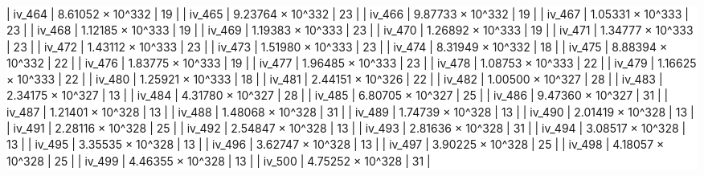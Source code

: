 | iv_464 | 8.61052 × 10^332 | 19 |
| iv_465 | 9.23764 × 10^332 | 23 |
| iv_466 | 9.87733 × 10^332 | 19 |
| iv_467 | 1.05331 × 10^333 | 23 |
| iv_468 | 1.12185 × 10^333 | 19 |
| iv_469 | 1.19383 × 10^333 | 23 |
| iv_470 | 1.26892 × 10^333 | 19 |
| iv_471 | 1.34777 × 10^333 | 23 |
| iv_472 | 1.43112 × 10^333 | 23 |
| iv_473 | 1.51980 × 10^333 | 23 |
| iv_474 | 8.31949 × 10^332 | 18 |
| iv_475 | 8.88394 × 10^332 | 22 |
| iv_476 | 1.83775 × 10^333 | 19 |
| iv_477 | 1.96485 × 10^333 | 23 |
| iv_478 | 1.08753 × 10^333 | 22 |
| iv_479 | 1.16625 × 10^333 | 22 |
| iv_480 | 1.25921 × 10^333 | 18 |
| iv_481 | 2.44151 × 10^326 | 22 |
| iv_482 | 1.00500 × 10^327 | 28 |
| iv_483 | 2.34175 × 10^327 | 13 |
| iv_484 | 4.31780 × 10^327 | 28 |
| iv_485 | 6.80705 × 10^327 | 25 |
| iv_486 | 9.47360 × 10^327 | 31 |
| iv_487 | 1.21401 × 10^328 | 13 |
| iv_488 | 1.48068 × 10^328 | 31 |
| iv_489 | 1.74739 × 10^328 | 13 |
| iv_490 | 2.01419 × 10^328 | 13 |
| iv_491 | 2.28116 × 10^328 | 25 |
| iv_492 | 2.54847 × 10^328 | 13 |
| iv_493 | 2.81636 × 10^328 | 31 |
| iv_494 | 3.08517 × 10^328 | 13 |
| iv_495 | 3.35535 × 10^328 | 13 |
| iv_496 | 3.62747 × 10^328 | 13 |
| iv_497 | 3.90225 × 10^328 | 25 |
| iv_498 | 4.18057 × 10^328 | 25 |
| iv_499 | 4.46355 × 10^328 | 13 |
| iv_500 | 4.75252 × 10^328 | 31 |